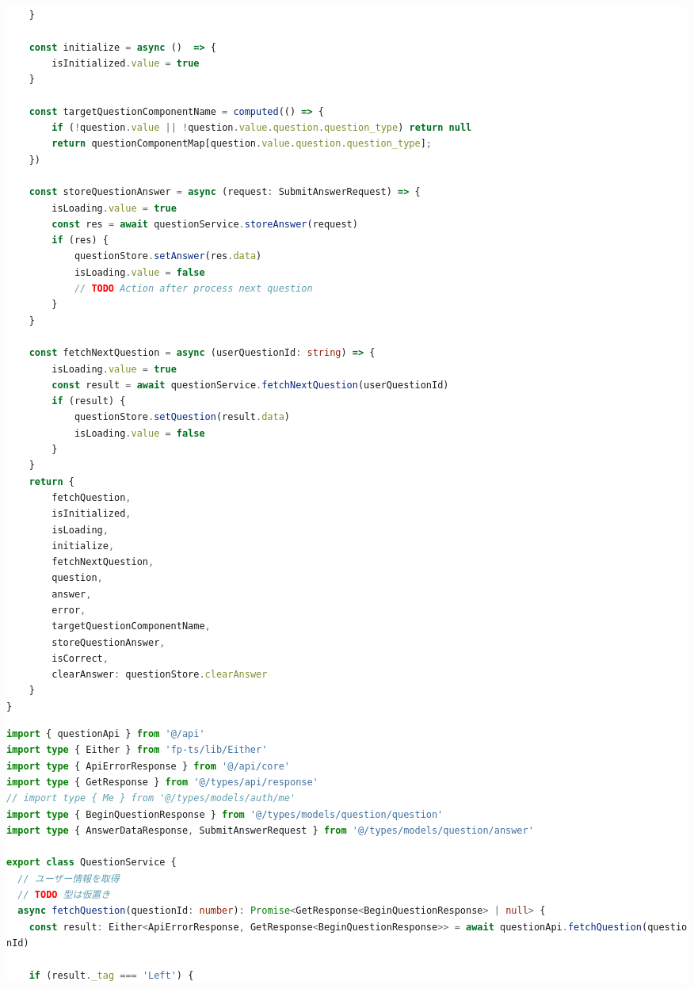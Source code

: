 ```typescript
    }

    const initialize = async ()  => {
        isInitialized.value = true
    }

    const targetQuestionComponentName = computed(() => {
        if (!question.value || !question.value.question.question_type) return null
        return questionComponentMap[question.value.question.question_type];
    })

    const storeQuestionAnswer = async (request: SubmitAnswerRequest) => {
        isLoading.value = true
        const res = await questionService.storeAnswer(request)
        if (res) {
            questionStore.setAnswer(res.data)
            isLoading.value = false
            // TODO Action after process next question
        }
    }

    const fetchNextQuestion = async (userQuestionId: string) => {
        isLoading.value = true
        const result = await questionService.fetchNextQuestion(userQuestionId)
        if (result) {
            questionStore.setQuestion(result.data)
            isLoading.value = false
        }
    }
    return {
        fetchQuestion,
        isInitialized,
        isLoading,
        initialize,
        fetchNextQuestion,
        question,
        answer,
        error,
        targetQuestionComponentName,
        storeQuestionAnswer,
        isCorrect,
        clearAnswer: questionStore.clearAnswer
    }
}

```

```typescript
import { questionApi } from '@/api'
import type { Either } from 'fp-ts/lib/Either'
import type { ApiErrorResponse } from '@/api/core'
import type { GetResponse } from '@/types/api/response'
// import type { Me } from '@/types/models/auth/me'
import type { BeginQuestionResponse } from '@/types/models/question/question'
import type { AnswerDataResponse, SubmitAnswerRequest } from '@/types/models/question/answer'

export class QuestionService {
  // ユーザー情報を取得
  // TODO 型は仮置き
  async fetchQuestion(questionId: number): Promise<GetResponse<BeginQuestionResponse> | null> {
    const result: Either<ApiErrorResponse, GetResponse<BeginQuestionResponse>> = await questionApi.fetchQuestion(questionId)

    if (result._tag === 'Left') {
```